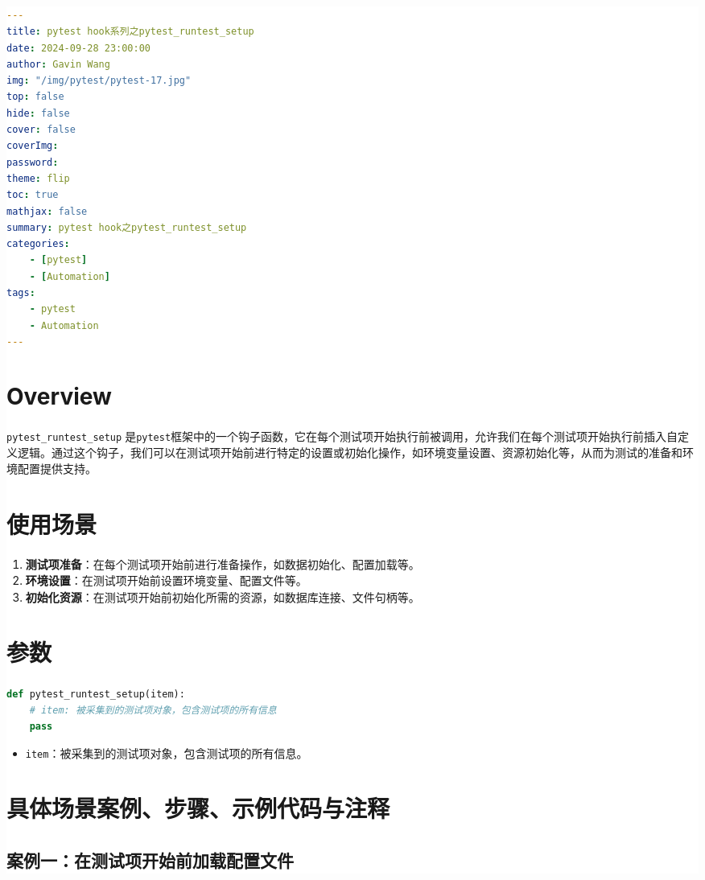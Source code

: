 ```yaml
---
title: pytest hook系列之pytest_runtest_setup
date: 2024-09-28 23:00:00
author: Gavin Wang
img: "/img/pytest/pytest-17.jpg"
top: false
hide: false
cover: false
coverImg:
password:
theme: flip
toc: true
mathjax: false
summary: pytest hook之pytest_runtest_setup
categories:
    - [pytest]
    - [Automation]
tags:
    - pytest
    - Automation
---
```


# Overview

`pytest_runtest_setup` 是`pytest`框架中的一个钩子函数，它在每个测试项开始执行前被调用，允许我们在每个测试项开始执行前插入自定义逻辑。通过这个钩子，我们可以在测试项开始前进行特定的设置或初始化操作，如环境变量设置、资源初始化等，从而为测试的准备和环境配置提供支持。

# 使用场景

1. **测试项准备**：在每个测试项开始前进行准备操作，如数据初始化、配置加载等。
2. **环境设置**：在测试项开始前设置环境变量、配置文件等。
3. **初始化资源**：在测试项开始前初始化所需的资源，如数据库连接、文件句柄等。

# 参数

```python
def pytest_runtest_setup(item):
    # item: 被采集到的测试项对象，包含测试项的所有信息
    pass
```

- `item`：被采集到的测试项对象，包含测试项的所有信息。

# 具体场景案例、步骤、示例代码与注释

## 案例一：在测试项开始前加载配置文件

